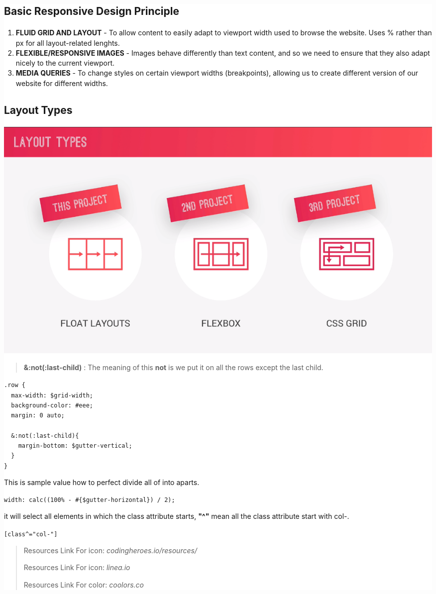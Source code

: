
## Basic Responsive Design Principle

1. **FLUID GRID AND LAYOUT** - To allow content to easily adapt to viewport width used to browse the website. Uses % rather than px for all layout-related lenghts.
2. **FLEXIBLE/RESPONSIVE IMAGES** - Images behave differently than text content, and so we need to ensure that they also adapt nicely to the current viewport.
3. **MEDIA QUERIES** - To change styles on certain viewport widths (breakpoints), allowing us to create different version of our website for different widths.

## Layout Types
![](image/layout.png)


>**&:not(:last-child)** : The meaning of this **not** is we put it on all the rows except the last child.
```
.row {
  max-width: $grid-width;
  background-color: #eee;
  margin: 0 auto;

  &:not(:last-child){
    margin-bottom: $gutter-vertical;
  }
}
```
This is sample value how to perfect divide all of into aparts.
```
width: calc((100% - #{$gutter-horizontal}) / 2);
```
it will select all elements in which the class attribute starts, **"^"** mean all the class attribute start with col-.
```
[class^="col-"]
```
>Resources Link For icon: *codingheroes.io/resources/*
>
>Resources Link For icon: *linea.io*
>
>Resources Link For color: *coolors.co*
